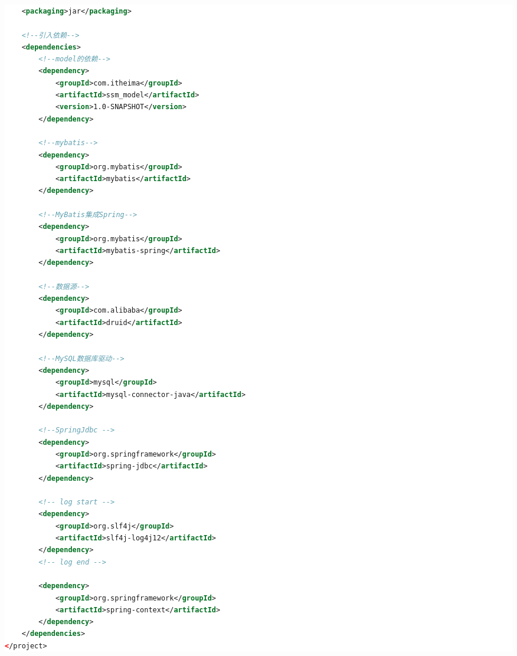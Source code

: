 ```xml
    <packaging>jar</packaging>

    <!--引入依赖-->
    <dependencies>
        <!--model的依赖-->
        <dependency>
            <groupId>com.itheima</groupId>
            <artifactId>ssm_model</artifactId>
            <version>1.0-SNAPSHOT</version>
        </dependency>

        <!--mybatis-->
        <dependency>
            <groupId>org.mybatis</groupId>
            <artifactId>mybatis</artifactId>
        </dependency>

        <!--MyBatis集成Spring-->
        <dependency>
            <groupId>org.mybatis</groupId>
            <artifactId>mybatis-spring</artifactId>
        </dependency>

        <!--数据源-->
        <dependency>
            <groupId>com.alibaba</groupId>
            <artifactId>druid</artifactId>
        </dependency>

        <!--MySQL数据库驱动-->
        <dependency>
            <groupId>mysql</groupId>
            <artifactId>mysql-connector-java</artifactId>
        </dependency>

        <!--SpringJdbc -->
        <dependency>
            <groupId>org.springframework</groupId>
            <artifactId>spring-jdbc</artifactId>
        </dependency>

        <!-- log start -->
        <dependency>
            <groupId>org.slf4j</groupId>
            <artifactId>slf4j-log4j12</artifactId>
        </dependency>
        <!-- log end -->
        
        <dependency>
            <groupId>org.springframework</groupId>
            <artifactId>spring-context</artifactId>
        </dependency>
    </dependencies>
</project>
```
